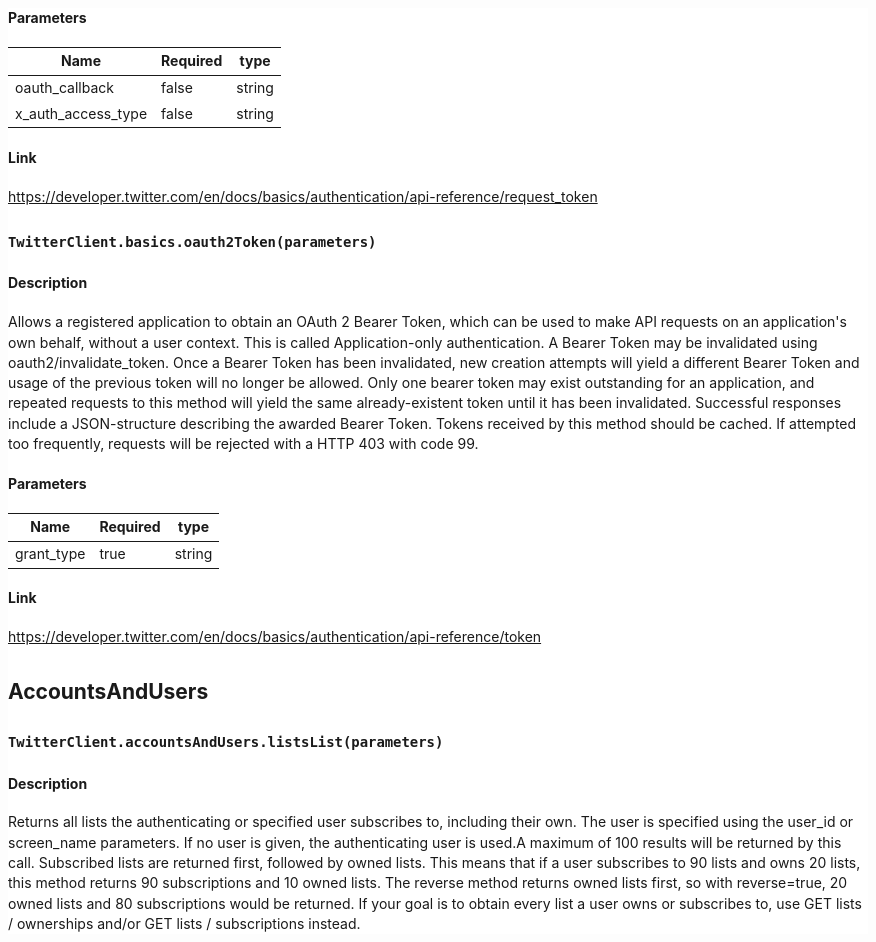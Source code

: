 
#### Parameters

| Name | Required | type |
| ---- | -------- | ---- |
| oauth_callback | false | string |
| x_auth_access_type | false | string |
  
#### Link
https://developer.twitter.com/en/docs/basics/authentication/api-reference/request_token  
  
### `TwitterClient.basics.oauth2Token(parameters)`
#### Description
Allows a registered application to obtain an OAuth 2 Bearer Token, 
which can be used to make API requests on an application's own behalf, 
without a user context. This is called Application-only authentication.
A Bearer Token may be invalidated using oauth2/invalidate_token. 
Once a Bearer Token has been invalidated, new creation attempts will yield a different Bearer Token and 
usage of the previous token will no longer be allowed.
Only one bearer token may exist outstanding for an application, and repeated requests to this method 
will yield the same already-existent token until it has been invalidated.
Successful responses include a JSON-structure describing the awarded Bearer Token.
Tokens received by this method should be cached. 
If attempted too frequently, requests will be rejected with a HTTP 403 with code 99.


#### Parameters

| Name | Required | type |
| ---- | -------- | ---- |
| grant_type | true | string |
  
#### Link
https://developer.twitter.com/en/docs/basics/authentication/api-reference/token  
  
## AccountsAndUsers
### `TwitterClient.accountsAndUsers.listsList(parameters)`
#### Description
Returns all lists the authenticating or specified user subscribes to, 
including their own. The user is specified using the user_id or screen_name parameters. 
If no user is given, the authenticating user is used.A maximum of 100 results will be 
returned by this call. Subscribed lists are returned first, followed by owned lists. 
This means that if a user subscribes to 90 lists and owns 20 lists, this method returns 
90 subscriptions and 10 owned lists. The reverse method returns owned lists first, 
so with reverse=true, 20 owned lists and 80 subscriptions would be returned. 
If your goal is to obtain every list a user owns or subscribes to, 
use GET lists / ownerships and/or GET lists / subscriptions instead.
